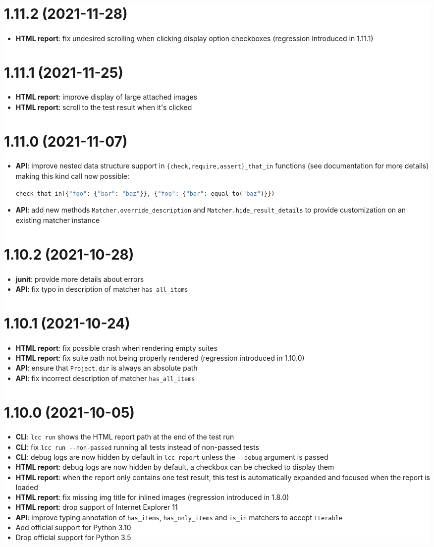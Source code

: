 # 1.11.2 (2021-11-28)

- **HTML report**: fix undesired scrolling when clicking display option checkboxes
  (regression introduced in 1.11.1)

# 1.11.1 (2021-11-25)

- **HTML report**: improve display of large attached images
- **HTML report**: scroll to the test result when it's clicked

# 1.11.0 (2021-11-07)

- **API**: improve nested data structure support in `{check,require,assert}_that_in` functions (see documentation
  for more details) making this kind call now possible:
  ```python
  check_that_in({"foo": {"bar": "baz"}}, {"foo": {"bar": equal_to("baz")}})
  ```
- **API**: add new methods `Matcher.override_description` and `Matcher.hide_result_details` to
  provide customization on an existing matcher instance

# 1.10.2 (2021-10-28)

- **junit**: provide more details about errors
- **API**: fix typo in description of matcher `has_all_items`

# 1.10.1 (2021-10-24)

- **HTML report**: fix possible crash when rendering empty suites
- **HTML report**: fix suite path not being properly rendered (regression introduced in 1.10.0)
- **API**: ensure that `Project.dir` is always an absolute path
- **API**: fix incorrect description of matcher `has_all_items`

# 1.10.0 (2021-10-05)

- **CLI**: `lcc run` shows the HTML report path at the end of the test run
- **CLI**: fix `lcc run --non-passed` running all tests instead of non-passed tests
- **CLI**: debug logs are now hidden by default in `lcc report` unless the `--debug` argument is passed
- **HTML report**: debug logs are now hidden by default, a checkbox can be checked to display them
- **HTML report**: when the report only contains one test result, this test is automatically expanded
  and focused when the report is loaded
- **HTML report**: fix missing img title for inlined images (regression introduced in 1.8.0)
- **HTML report**: drop support of Internet Explorer 11
- **API**: improve typing annotation of `has_items`, `has_only_items` and `is_in` matchers to accept
  `Iterable`
- Add official support for Python 3.10
- Drop official support for Python 3.5

